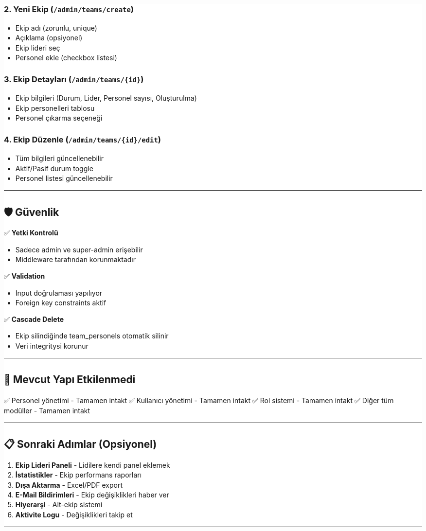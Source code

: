 ### 2. Yeni Ekip (`/admin/teams/create`)
- Ekip adı (zorunlu, unique)
- Açıklama (opsiyonel)
- Ekip lideri seç
- Personel ekle (checkbox listesi)

### 3. Ekip Detayları (`/admin/teams/{id}`)
- Ekip bilgileri (Durum, Lider, Personel sayısı, Oluşturulma)
- Ekip personelleri tablosu
- Personel çıkarma seçeneği

### 4. Ekip Düzenle (`/admin/teams/{id}/edit`)
- Tüm bilgileri güncellenebilir
- Aktif/Pasif durum toggle
- Personel listesi güncellenebilir

---

## 🛡️ Güvenlik

✅ **Yetki Kontrolü**
- Sadece admin ve super-admin erişebilir
- Middleware tarafından korunmaktadır

✅ **Validation**
- Input doğrulaması yapılıyor
- Foreign key constraints aktif

✅ **Cascade Delete**
- Ekip silindiğinde team_personels otomatik silinir
- Veri integritysi korunur

---

## 🔄 Mevcut Yapı Etkilenmedi

✅ Personel yönetimi - Tamamen intakt
✅ Kullanıcı yönetimi - Tamamen intakt
✅ Rol sistemi - Tamamen intakt
✅ Diğer tüm modüller - Tamamen intakt

---

## 📋 Sonraki Adımlar (Opsiyonel)

1. **Ekip Lideri Paneli** - Lidilere kendi panel eklemek
2. **İstatistikler** - Ekip performans raporları
3. **Dışa Aktarma** - Excel/PDF export
4. **E-Mail Bildirimleri** - Ekip değişiklikleri haber ver
5. **Hiyerarşi** - Alt-ekip sistemi
6. **Aktivite Logu** - Değişiklikleri takip et

---